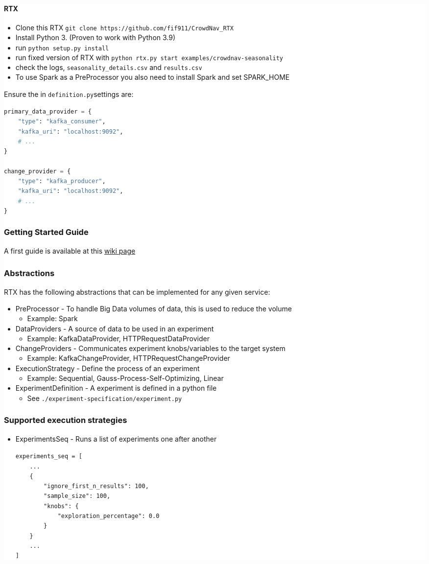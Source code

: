 #### RTX

* Clone this RTX ```git clone https://github.com/fif911/CrowdNav_RTX```
* Install Python 3. (Proven to work with Python 3.9)
* run ```python setup.py install```
* run fixed version of RTX with ```python rtx.py start examples/crowdnav-seasonality```
* check the logs, ```seasonality_details.csv``` and ```results.csv```
* To use Spark as a PreProcessor you also need to install Spark and set SPARK_HOME

Ensure the in ```definition.py```settings are:

```python
primary_data_provider = {
    "type": "kafka_consumer",
    "kafka_uri": "localhost:9092",
    # ...
}

change_provider = {
    "type": "kafka_producer",
    "kafka_uri": "localhost:9092",
    # ...
}
```

### Getting Started Guide

A first guide is available at
this [wiki page](https://github.com/Starofall/RTX/wiki/RTX-&-CrowdNav-Getting-Started-Guide)

### Abstractions

RTX has the following abstractions that can be implemented for any given service:

* PreProcessor - To handle Big Data volumes of data, this is used to reduce the volume
    * Example: Spark
* DataProviders - A source of data to be used in an experiment
    * Example: KafkaDataProvider, HTTPRequestDataProvider
* ChangeProviders - Communicates experiment knobs/variables to the target system
    * Example: KafkaChangeProvider, HTTPRequestChangeProvider
* ExecutionStrategy - Define the process of an experiment
    * Example: Sequential, Gauss-Process-Self-Optimizing, Linear
* ExperimentDefinition - A experiment is defined in a python file
    * See `./experiment-specification/experiment.py`

### Supported execution strategies

* ExperimentsSeq - Runs a list of experiments one after another
    ```
    experiments_seq = [
        ...
        {
            "ignore_first_n_results": 100,
            "sample_size": 100,
            "knobs": {
                "exploration_percentage": 0.0
            }
        }
        ...
    ]
    ```
